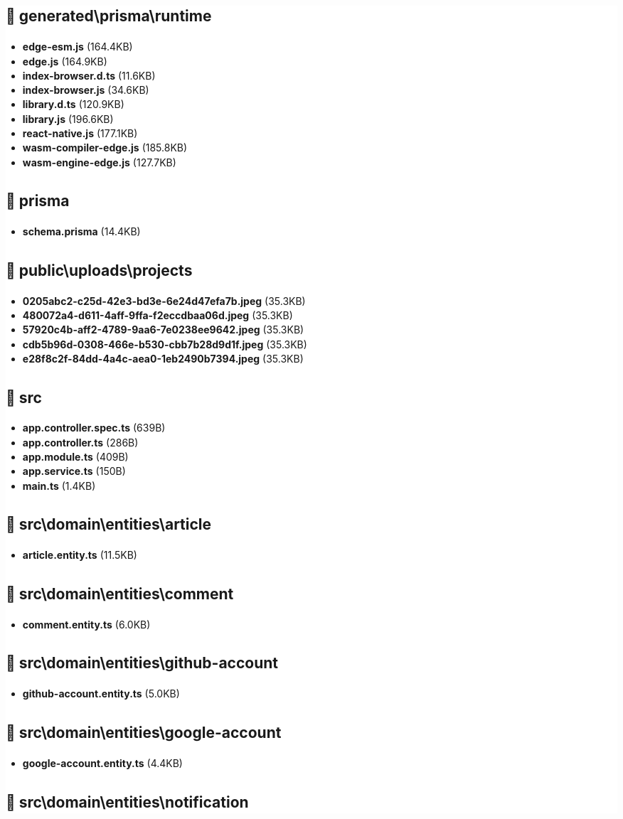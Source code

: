 ## 📁 generated\prisma\runtime

- **edge-esm.js** (164.4KB)
- **edge.js** (164.9KB)
- **index-browser.d.ts** (11.6KB)
- **index-browser.js** (34.6KB)
- **library.d.ts** (120.9KB)
- **library.js** (196.6KB)
- **react-native.js** (177.1KB)
- **wasm-compiler-edge.js** (185.8KB)
- **wasm-engine-edge.js** (127.7KB)

## 📁 prisma

- **schema.prisma** (14.4KB)

## 📁 public\uploads\projects

- **0205abc2-c25d-42e3-bd3e-6e24d47efa7b.jpeg** (35.3KB)
- **480072a4-d611-4aff-9ffa-f2eccdbaa06d.jpeg** (35.3KB)
- **57920c4b-aff2-4789-9aa6-7e0238ee9642.jpeg** (35.3KB)
- **cdb5b96d-0308-466e-b530-cbb7b28d9d1f.jpeg** (35.3KB)
- **e28f8c2f-84dd-4a4c-aea0-1eb2490b7394.jpeg** (35.3KB)

## 📁 src

- **app.controller.spec.ts** (639B)
- **app.controller.ts** (286B)
- **app.module.ts** (409B)
- **app.service.ts** (150B)
- **main.ts** (1.4KB)

## 📁 src\domain\entities\article

- **article.entity.ts** (11.5KB)

## 📁 src\domain\entities\comment

- **comment.entity.ts** (6.0KB)

## 📁 src\domain\entities\github-account

- **github-account.entity.ts** (5.0KB)

## 📁 src\domain\entities\google-account

- **google-account.entity.ts** (4.4KB)

## 📁 src\domain\entities\notification
